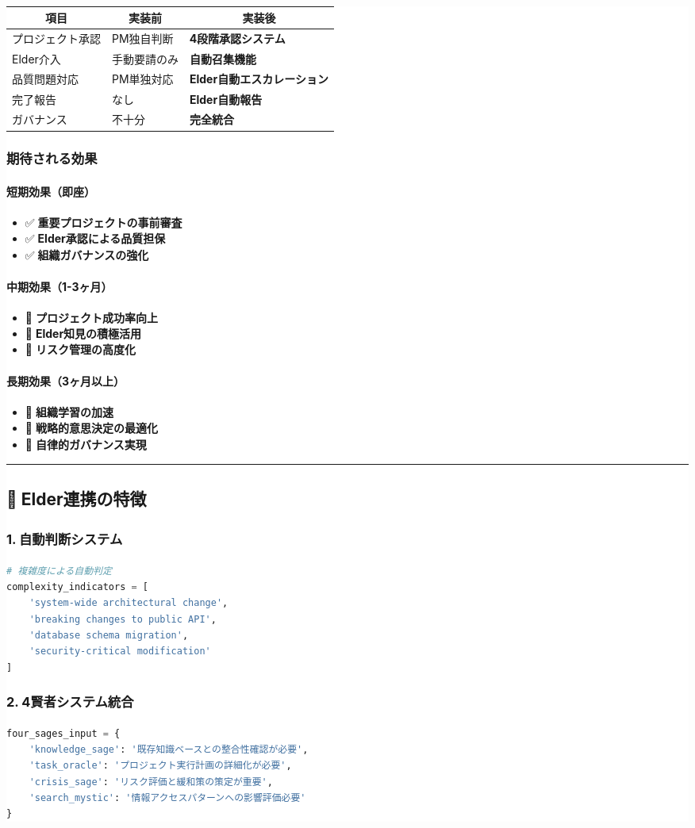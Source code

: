 | 項目 | 実装前 | 実装後 |
|------|--------|--------|
| プロジェクト承認 | PM独自判断 | **4段階承認システム** |
| Elder介入 | 手動要請のみ | **自動召集機能** |
| 品質問題対応 | PM単独対応 | **Elder自動エスカレーション** |
| 完了報告 | なし | **Elder自動報告** |
| ガバナンス | 不十分 | **完全統合** |

### 期待される効果

#### 短期効果（即座）
- ✅ **重要プロジェクトの事前審査**
- ✅ **Elder承認による品質担保**
- ✅ **組織ガバナンスの強化**

#### 中期効果（1-3ヶ月）
- 🔄 **プロジェクト成功率向上**
- 🔄 **Elder知見の積極活用**
- 🔄 **リスク管理の高度化**

#### 長期効果（3ヶ月以上）
- 🎯 **組織学習の加速**
- 🎯 **戦略的意思決定の最適化**
- 🎯 **自律的ガバナンス実現**

---

## 🚀 Elder連携の特徴

### 1. 自動判断システム
```python
# 複雑度による自動判定
complexity_indicators = [
    'system-wide architectural change',
    'breaking changes to public API',
    'database schema migration',
    'security-critical modification'
]
```

### 2. 4賢者システム統合
```python
four_sages_input = {
    'knowledge_sage': '既存知識ベースとの整合性確認が必要',
    'task_oracle': 'プロジェクト実行計画の詳細化が必要',
    'crisis_sage': 'リスク評価と緩和策の策定が重要',
    'search_mystic': '情報アクセスパターンへの影響評価必要'
}
```
